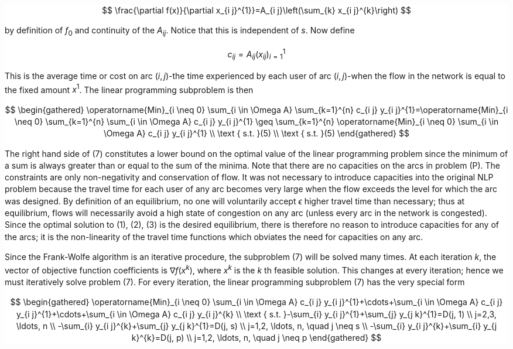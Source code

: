 $$
\frac{\partial f(x)}{\partial x_{i j}^{1}}=A_{i j}\left(\sum_{k} x_{i j}^{k}\right)
$$

by definition of $f_{0}$ and continuity of the $A_{i j}$. Notice that this is independent of $s$. Now define

$$
c_{i j}=A_{i j}\left(x_{i j}\right)_{i=1}^{1}
$$

This is the average time or cost on arc $(i, j)$-the time experienced by each user of arc $(i, j)$-when the flow in the network is equal to the fixed amount $x^{1}$. The linear programming subproblem is then

$$
\begin{gathered}
\operatorname{Min}_{i \neq 0} \sum_{i \in \Omega A} \sum_{k=1}^{n} c_{i j} y_{i j}^{1}=\operatorname{Min}_{i \neq 0} \sum_{k=1}^{n} \sum_{i \in \Omega A} c_{i j} y_{i j}^{1} \geq \sum_{k=1}^{n} \operatorname{Min}_{i \neq 0} \sum_{i \in \Omega A} c_{i j} y_{i j}^{1} \\
\text { s.t. }(5) \\
\text { s.t. }(5)
\end{gathered}
$$

The right hand side of (7) constitutes a lower bound on the optimal value of the linear programming problem since the minimum of a sum is always greater than or equal to the sum of the minima. Note that there are no capacities on the arcs in problem (P). The constraints are only non-negativity and conservation of flow. It was not necessary to introduce capacities into the original NLP problem because the travel time for each user of any arc becomes very large when the flow exceeds the level for which the arc was designed. By definition of an equilibrium, no one will voluntarily accept $\epsilon$ higher travel time than necessary; thus at equilibrium, flows will necessarily avoid a high state of congestion on any arc (unless every arc in the network is congested). Since the optimal solution to (1), (2), (3) is the desired equilibrium, there is therefore no reason to introduce capacities for any of the arcs; it is the non-linearity of the travel time functions which obviates the need for capacities on any arc.

Since the Frank-Wolfe algorithm is an iterative procedure, the subproblem (7) will be solved many times. At each iteration $k$, the vector of objective function coefficients is $\nabla f\left(x^{k}\right)$, where $x^{k}$ is the $k$ th feasible solution. This changes at every iteration; hence we must iteratively solve problem (7). For every iteration, the linear programming subproblem (7) has the very special form

$$
\begin{gathered}
\operatorname{Min}_{i \neq 0} \sum_{i \in \Omega A} c_{i j} y_{i j}^{1}+\cdots+\sum_{i \in \Omega A} c_{i j} y_{i j}^{1}+\cdots+\sum_{i \in \Omega A} c_{i j} y_{i j}^{k} \\
\text { s.t. }-\sum_{i} y_{i j}^{1}+\sum_{j} y_{j k}^{1}=D(j, 1) \\
j=2,3, \ldots, n \\
-\sum_{i} y_{i j}^{k}+\sum_{j} y_{j k}^{1}=D(j, s) \\
j=1,2, \ldots, n, \quad j \neq s \\
-\sum_{i} y_{i j}^{k}+\sum_{i} y_{j k}^{k}=D(j, p) \\
j=1,2, \ldots, n, \quad j \neq p
\end{gathered}
$$
